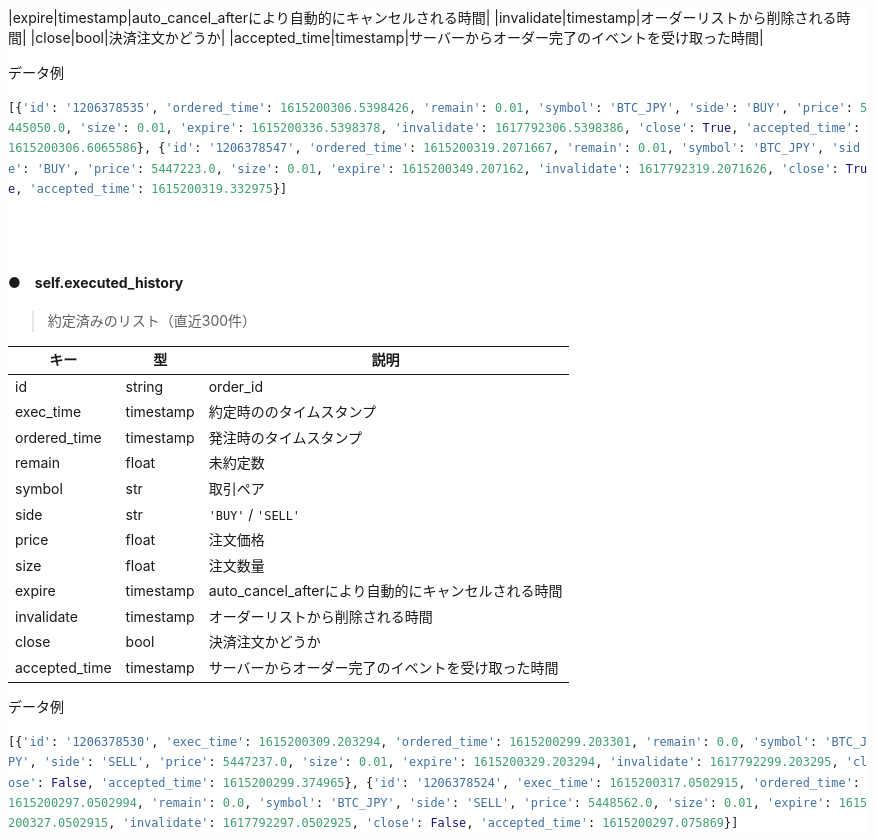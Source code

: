 |expire|timestamp|auto_cancel_afterにより自動的にキャンセルされる時間|
|invalidate|timestamp|オーダーリストから削除される時間|
|close|bool|決済注文かどうか|
|accepted_time|timestamp|サーバーからオーダー完了のイベントを受け取った時間|

データ例
```python
[{'id': '1206378535', 'ordered_time': 1615200306.5398426, 'remain': 0.01, 'symbol': 'BTC_JPY', 'side': 'BUY', 'price': 5445050.0, 'size': 0.01, 'expire': 1615200336.5398378, 'invalidate': 1617792306.5398386, 'close': True, 'accepted_time': 1615200306.6065586}, {'id': '1206378547', 'ordered_time': 1615200319.2071667, 'remain': 0.01, 'symbol': 'BTC_JPY', 'side': 'BUY', 'price': 5447223.0, 'size': 0.01, 'expire': 1615200349.207162, 'invalidate': 1617792319.2071626, 'close': True, 'accepted_time': 1615200319.332975}]
```


<br>
<br>

<div style="page-break-before:always"></div>

#### ●　self.executed_history
> 約定済みのリスト（直近300件）


|キー|型|説明|
|---|---|---|
|id|string|order_id|
|exec_time|timestamp|約定時ののタイムスタンプ|
|ordered_time|timestamp|発注時のタイムスタンプ|
|remain|float|未約定数|
|symbol|str|取引ペア|
|side|str|```'BUY'``` / ```'SELL'```|
|price|float|注文価格|
|size|float|注文数量|
|expire|timestamp|auto_cancel_afterにより自動的にキャンセルされる時間|
|invalidate|timestamp|オーダーリストから削除される時間|
|close|bool|決済注文かどうか|
|accepted_time|timestamp|サーバーからオーダー完了のイベントを受け取った時間|

データ例
```python
[{'id': '1206378530', 'exec_time': 1615200309.203294, 'ordered_time': 1615200299.203301, 'remain': 0.0, 'symbol': 'BTC_JPY', 'side': 'SELL', 'price': 5447237.0, 'size': 0.01, 'expire': 1615200329.203294, 'invalidate': 1617792299.203295, 'close': False, 'accepted_time': 1615200299.374965}, {'id': '1206378524', 'exec_time': 1615200317.0502915, 'ordered_time': 1615200297.0502994, 'remain': 0.0, 'symbol': 'BTC_JPY', 'side': 'SELL', 'price': 5448562.0, 'size': 0.01, 'expire': 1615200327.0502915, 'invalidate': 1617792297.0502925, 'close': False, 'accepted_time': 1615200297.075869}]
```

